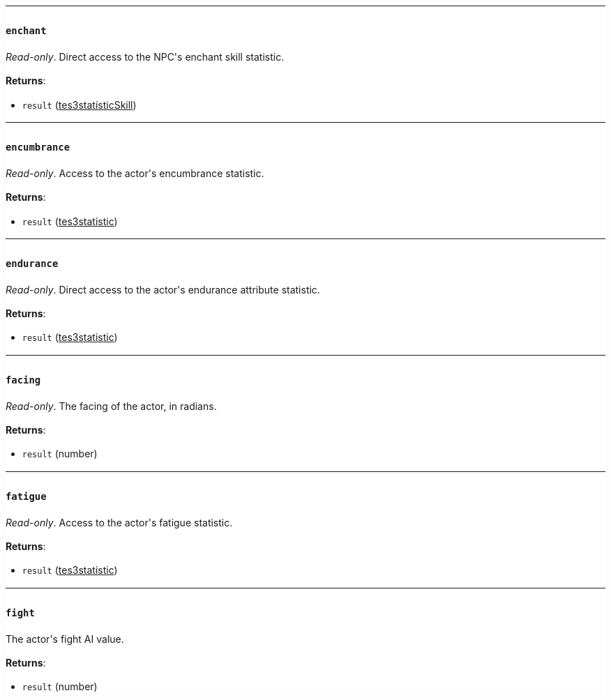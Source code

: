 ***

### `enchant`

*Read-only*. Direct access to the NPC's enchant skill statistic.

**Returns**:

* `result` ([tes3statisticSkill](../../types/tes3statisticSkill))

***

### `encumbrance`

*Read-only*. Access to the actor's encumbrance statistic.

**Returns**:

* `result` ([tes3statistic](../../types/tes3statistic))

***

### `endurance`

*Read-only*. Direct access to the actor's endurance attribute statistic.

**Returns**:

* `result` ([tes3statistic](../../types/tes3statistic))

***

### `facing`

*Read-only*. The facing of the actor, in radians.

**Returns**:

* `result` (number)

***

### `fatigue`

*Read-only*. Access to the actor's fatigue statistic.

**Returns**:

* `result` ([tes3statistic](../../types/tes3statistic))

***

### `fight`

The actor's fight AI value.

**Returns**:

* `result` (number)
